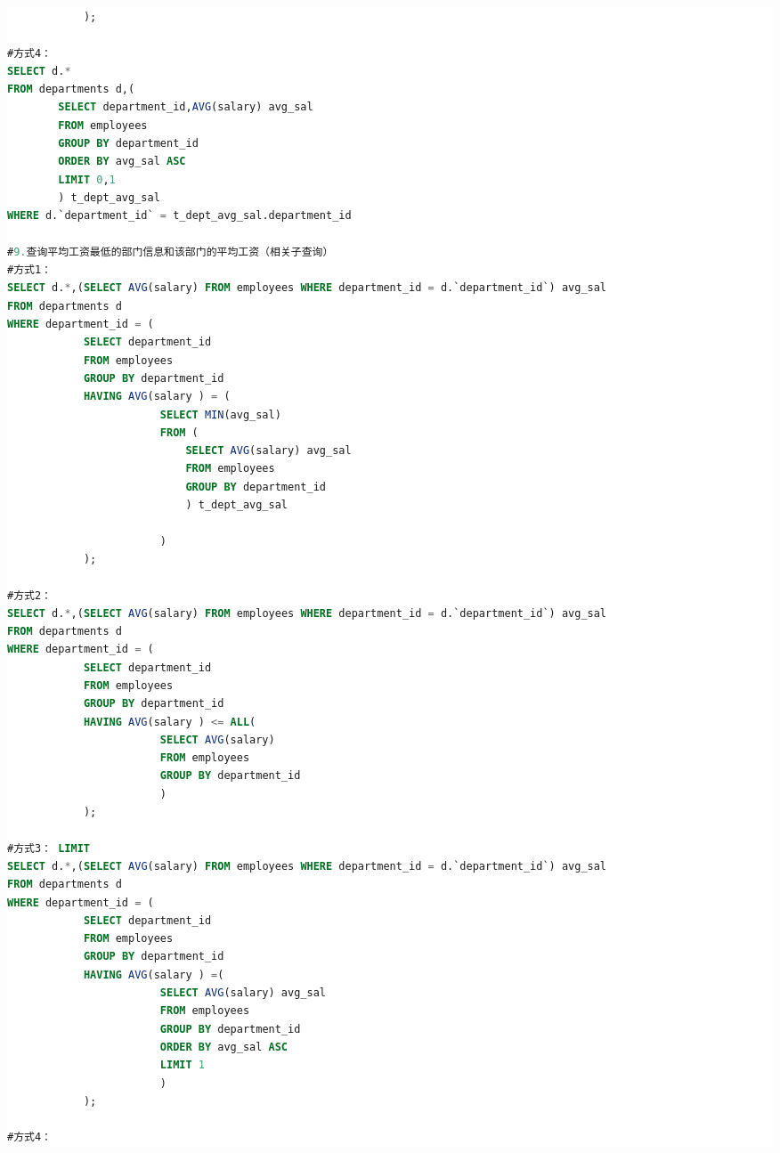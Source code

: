 ```sql
			);

#方式4：
SELECT d.*
FROM departments d,(
		SELECT department_id,AVG(salary) avg_sal
		FROM employees
		GROUP BY department_id
		ORDER BY avg_sal ASC
		LIMIT 0,1
		) t_dept_avg_sal
WHERE d.`department_id` = t_dept_avg_sal.department_id
		
#9.查询平均工资最低的部门信息和该部门的平均工资（相关子查询）
#方式1：
SELECT d.*,(SELECT AVG(salary) FROM employees WHERE department_id = d.`department_id`) avg_sal
FROM departments d
WHERE department_id = (
			SELECT department_id
			FROM employees
			GROUP BY department_id
			HAVING AVG(salary ) = (
						SELECT MIN(avg_sal)
						FROM (
							SELECT AVG(salary) avg_sal
							FROM employees
							GROUP BY department_id
							) t_dept_avg_sal

						)
			);

#方式2：
SELECT d.*,(SELECT AVG(salary) FROM employees WHERE department_id = d.`department_id`) avg_sal
FROM departments d
WHERE department_id = (
			SELECT department_id
			FROM employees
			GROUP BY department_id
			HAVING AVG(salary ) <= ALL(
						SELECT AVG(salary)
						FROM employees
						GROUP BY department_id
						)
			);

#方式3： LIMIT
SELECT d.*,(SELECT AVG(salary) FROM employees WHERE department_id = d.`department_id`) avg_sal
FROM departments d
WHERE department_id = (
			SELECT department_id
			FROM employees
			GROUP BY department_id
			HAVING AVG(salary ) =(
						SELECT AVG(salary) avg_sal
						FROM employees
						GROUP BY department_id
						ORDER BY avg_sal ASC
						LIMIT 1		
						)
			);

#方式4：
```